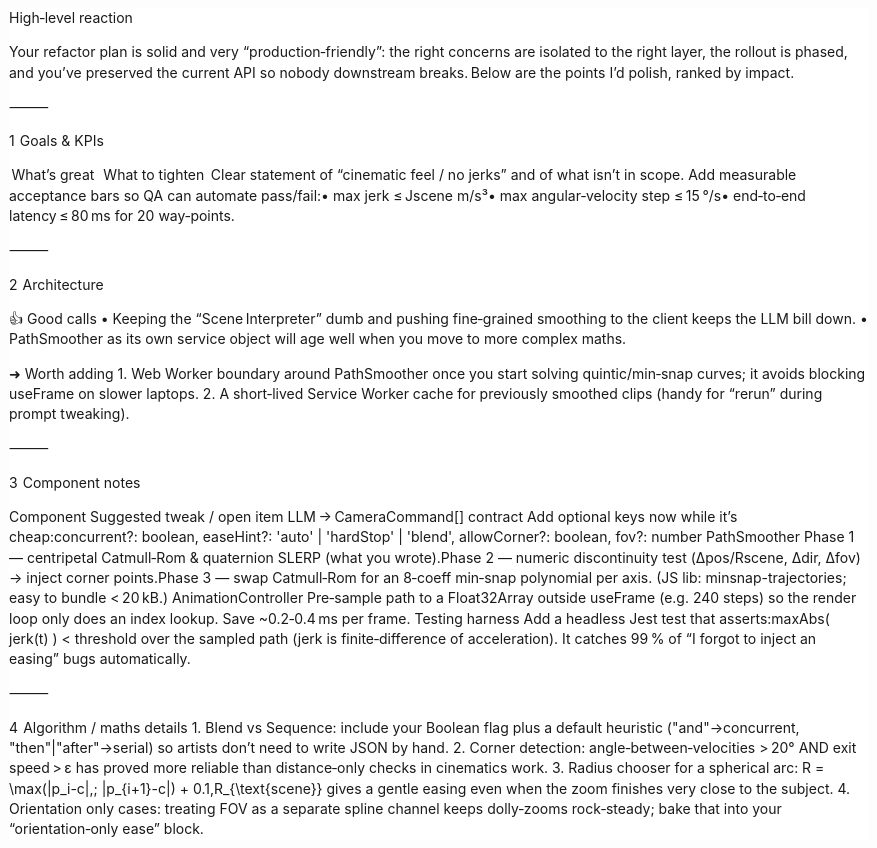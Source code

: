 High‑level reaction

Your refactor plan is solid and very “production‑friendly”: the right concerns are isolated to the right layer, the rollout is phased, and you’ve preserved the current API so nobody downstream breaks. Below are the points I’d polish, ranked by impact.

⸻

1  Goals & KPIs

 What’s great 	 What to tighten 
Clear statement of “cinematic feel / no jerks” and of what isn’t in scope.	Add measurable acceptance bars so QA can automate pass/fail:• max jerk ≤ Jscene m/s³• max angular‑velocity step ≤ 15 °/s• end‑to‑end latency ≤ 80 ms for 20 way‑points.



⸻

2  Architecture

👍  Good calls
	•	Keeping the “Scene Interpreter” dumb and pushing fine‑grained smoothing to the client keeps the LLM bill down.
	•	PathSmoother as its own service object will age well when you move to more complex maths.

➜ Worth adding
	1.	Web Worker boundary around PathSmoother once you start solving quintic/min‑snap curves; it avoids blocking useFrame on slower laptops.
	2.	A short‑lived Service Worker cache for previously smoothed clips (handy for “rerun” during prompt tweaking).

⸻

3  Component notes

Component	Suggested tweak / open item
LLM → CameraCommand[] contract	Add optional keys now while it’s cheap:concurrent?: boolean, easeHint?: 'auto' | 'hardStop' | 'blend', allowCorner?: boolean, fov?: number
PathSmoother	Phase 1 — centripetal Catmull‑Rom & quaternion SLERP (what you wrote).Phase 2 — numeric discontinuity test (Δpos/Rscene, Δdir, Δfov) → inject corner points.Phase 3 — swap Catmull‑Rom for an 8‑coeff min‑snap polynomial per axis.  (JS lib: minsnap-trajectories; easy to bundle < 20 kB.)
AnimationController	Pre‑sample path to a Float32Array outside useFrame (e.g. 240 steps) so the render loop only does an index lookup. Save ~0.2‑0.4 ms per frame.
Testing harness	Add a headless Jest test that asserts:maxAbs( jerk(t) ) < threshold over the sampled path (jerk is finite‑difference of acceleration).  It catches 99 % of “I forgot to inject an easing” bugs automatically.



⸻

4  Algorithm / maths details
	1.	Blend vs Sequence: include your Boolean flag plus a default heuristic ("and"→concurrent, "then"|"after"→serial) so artists don’t need to write JSON by hand.
	2.	Corner detection: angle‑between‑velocities > 20° AND exit speed > ε has proved more reliable than distance‑only checks in cinematics work.
	3.	Radius chooser for a spherical arc:
R = \max(\|p_i-c\|,\; \|p_{i+1}-c\|) + 0.1\,R_{\text{scene}}
gives a gentle easing even when the zoom finishes very close to the subject.
	4.	Orientation only cases: treating FOV as a separate spline channel keeps dolly‑zooms rock‑steady; bake that into your “orientation‑only ease” block.
